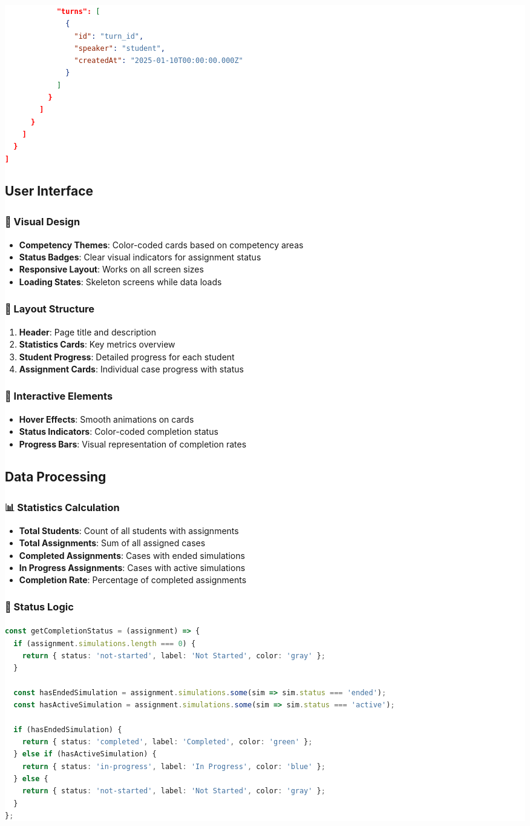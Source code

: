 ```json
            "turns": [
              {
                "id": "turn_id",
                "speaker": "student",
                "createdAt": "2025-01-10T00:00:00.000Z"
              }
            ]
          }
        ]
      }
    ]
  }
]
```

## User Interface

### 🎨 Visual Design
- **Competency Themes**: Color-coded cards based on competency areas
- **Status Badges**: Clear visual indicators for assignment status
- **Responsive Layout**: Works on all screen sizes
- **Loading States**: Skeleton screens while data loads

### 📱 Layout Structure
1. **Header**: Page title and description
2. **Statistics Cards**: Key metrics overview
3. **Student Progress**: Detailed progress for each student
4. **Assignment Cards**: Individual case progress with status

### 🔄 Interactive Elements
- **Hover Effects**: Smooth animations on cards
- **Status Indicators**: Color-coded completion status
- **Progress Bars**: Visual representation of completion rates

## Data Processing

### 📊 Statistics Calculation
- **Total Students**: Count of all students with assignments
- **Total Assignments**: Sum of all assigned cases
- **Completed Assignments**: Cases with ended simulations
- **In Progress Assignments**: Cases with active simulations
- **Completion Rate**: Percentage of completed assignments

### 🎯 Status Logic
```typescript
const getCompletionStatus = (assignment) => {
  if (assignment.simulations.length === 0) {
    return { status: 'not-started', label: 'Not Started', color: 'gray' };
  }
  
  const hasEndedSimulation = assignment.simulations.some(sim => sim.status === 'ended');
  const hasActiveSimulation = assignment.simulations.some(sim => sim.status === 'active');
  
  if (hasEndedSimulation) {
    return { status: 'completed', label: 'Completed', color: 'green' };
  } else if (hasActiveSimulation) {
    return { status: 'in-progress', label: 'In Progress', color: 'blue' };
  } else {
    return { status: 'not-started', label: 'Not Started', color: 'gray' };
  }
};
```